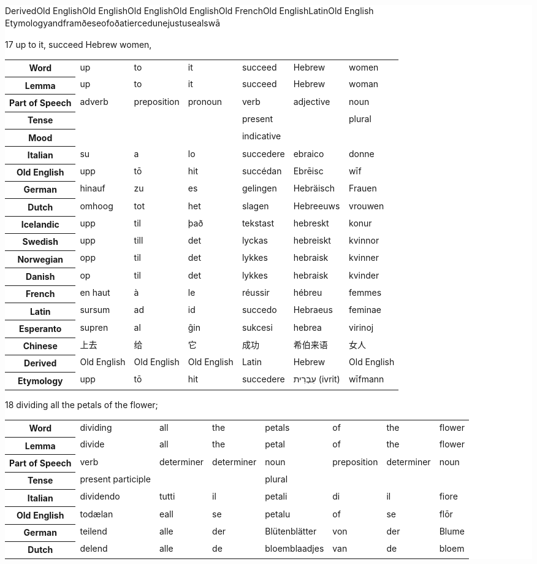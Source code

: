 <tr><th>Derived</th><td>Old English</td><td>Old English</td><td>Old English</td><td>Old English</td><td>Old French</td><td>Old English</td><td>Latin</td><td>Old English</td></tr>
<tr><th>Etymology</th><td>and</td><td>fram</td><td>ðe</td><td>seofoða</td><td>tierce</td><td>dune</td><td>justus</td><td>ealswā</td></tr>
</table>

17 up to it, succeed Hebrew women,

<table>
<tr><th>Word</th><td>up</td><td>to</td><td>it</td><td>succeed</td><td>Hebrew</td><td>women</td></tr>
<tr><th>Lemma</th><td>up</td><td>to</td><td>it</td><td>succeed</td><td>Hebrew</td><td>woman</td></tr>
<tr><th>Part of Speech</th><td>adverb</td><td>preposition</td><td>pronoun</td><td>verb</td><td>adjective</td><td>noun</td></tr>
<tr><th>Tense</th><td></td><td></td><td></td><td>present</td><td></td><td>plural</td></tr>
<tr><th>Mood</th><td></td><td></td><td></td><td>indicative</td><td></td><td></td></tr>
<tr><th>Italian</th><td>su</td><td>a</td><td>lo</td><td>succedere</td><td>ebraico</td><td>donne</td></tr>
<tr><th>Old English</th><td>upp</td><td>tō</td><td>hit</td><td>succédan</td><td>Ebrēisc</td><td>wīf</td></tr>
<tr><th>German</th><td>hinauf</td><td>zu</td><td>es</td><td>gelingen</td><td>Hebräisch</td><td>Frauen</td></tr>
<tr><th>Dutch</th><td>omhoog</td><td>tot</td><td>het</td><td>slagen</td><td>Hebreeuws</td><td>vrouwen</td></tr>
<tr><th>Icelandic</th><td>upp</td><td>til</td><td>það</td><td>tekstast</td><td>hebreskt</td><td>konur</td></tr>
<tr><th>Swedish</th><td>upp</td><td>till</td><td>det</td><td>lyckas</td><td>hebreiskt</td><td>kvinnor</td></tr>
<tr><th>Norwegian</th><td>opp</td><td>til</td><td>det</td><td>lykkes</td><td>hebraisk</td><td>kvinner</td></tr>
<tr><th>Danish</th><td>op</td><td>til</td><td>det</td><td>lykkes</td><td>hebraisk</td><td>kvinder</td></tr>
<tr><th>French</th><td>en haut</td><td>à</td><td>le</td><td>réussir</td><td>hébreu</td><td>femmes</td></tr>
<tr><th>Latin</th><td>sursum</td><td>ad</td><td>id</td><td>succedo</td><td>Hebraeus</td><td>feminae</td></tr>
<tr><th>Esperanto</th><td>supren</td><td>al</td><td>ĝin</td><td>sukcesi</td><td>hebrea</td><td>virinoj</td></tr>
<tr><th>Chinese</th><td>上去</td><td>给</td><td>它</td><td>成功</td><td>希伯来语</td><td>女人</td></tr>
<tr><th>Derived</th><td>Old English</td><td>Old English</td><td>Old English</td><td>Latin</td><td>Hebrew</td><td>Old English</td></tr>
<tr><th>Etymology</th><td>upp</td><td>tō</td><td>hit</td><td>succedere</td><td>עִבְרִית (ivrit)</td><td>wīfmann</td></tr>
</table>

18 dividing all the petals of the flower;

<table>
<tr><th>Word</th><td>dividing</td><td>all</td><td>the</td><td>petals</td><td>of</td><td>the</td><td>flower</td></tr>
<tr><th>Lemma</th><td>divide</td><td>all</td><td>the</td><td>petal</td><td>of</td><td>the</td><td>flower</td></tr>
<tr><th>Part of Speech</th><td>verb</td><td>determiner</td><td>determiner</td><td>noun</td><td>preposition</td><td>determiner</td><td>noun</td></tr>
<tr><th>Tense</th><td>present participle</td><td></td><td></td><td>plural</td><td></td><td></td><td></td></tr>
<tr><th>Italian</th><td>dividendo</td><td>tutti</td><td>il</td><td>petali</td><td>di</td><td>il</td><td>fiore</td></tr>
<tr><th>Old English</th><td>todælan</td><td>eall</td><td>se</td><td>petalu</td><td>of</td><td>se</td><td>flōr</td></tr>
<tr><th>German</th><td>teilend</td><td>alle</td><td>der</td><td>Blütenblätter</td><td>von</td><td>der</td><td>Blume</td></tr>
<tr><th>Dutch</th><td>delend</td><td>alle</td><td>de</td><td>bloemblaadjes</td><td>van</td><td>de</td><td>bloem</td></tr>